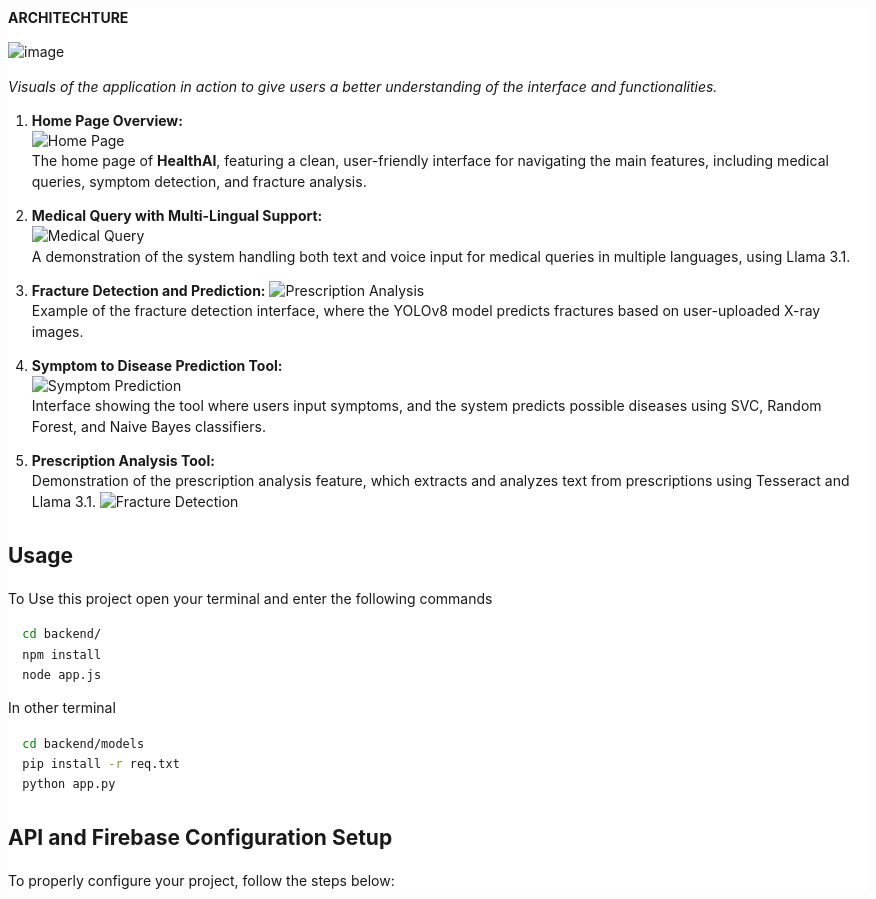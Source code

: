**ARCHITECHTURE**

![image](https://github.com/user-attachments/assets/2e433e1f-a0d4-4eda-896d-9fdaf8758ca0)

*Visuals of the application in action to give users a better understanding of the interface and functionalities.*

1. **Home Page Overview:**  
   ![Home Page](https://github.com/user-attachments/assets/08801aac-d301-4fdf-8f39-24193cbc0294)  
   The home page of **HealthAI**, featuring a clean, user-friendly interface for navigating the main features, including medical queries, symptom detection, and fracture analysis.

2. **Medical Query with Multi-Lingual Support:**  
   ![Medical Query](https://github.com/user-attachments/assets/07c5396d-ceed-4c98-99f1-7b4a36ca1824)  
   A demonstration of the system handling both text and voice input for medical queries in multiple languages, using Llama 3.1.

3. **Fracture Detection and Prediction:** 
   ![Prescription Analysis](https://github.com/user-attachments/assets/c180088b-ebdc-430f-a3e4-ee2caa699969)  
   Example of the fracture detection interface, where the YOLOv8 model predicts fractures based on user-uploaded X-ray images.

5. **Symptom to Disease Prediction Tool:**  
   ![Symptom Prediction](https://github.com/user-attachments/assets/76f86be9-1689-4b25-a02b-8ca4dc3f559b)  
   Interface showing the tool where users input symptoms, and the system predicts possible diseases using SVC, Random Forest, and Naive Bayes classifiers.

6. **Prescription Analysis Tool:**  
   Demonstration of the prescription analysis feature, which extracts and analyzes text from prescriptions using Tesseract and Llama 3.1.
   ![Fracture Detection](https://github.com/user-attachments/assets/816b2e74-261f-4815-8f64-4083241acf6d)

## Usage

To Use this project open your terminal and enter the following commands

```bash
  cd backend/
  npm install
  node app.js
```

In other terminal 
```bash
  cd backend/models
  pip install -r req.txt
  python app.py
```

## API and Firebase Configuration Setup

To properly configure your project, follow the steps below:
